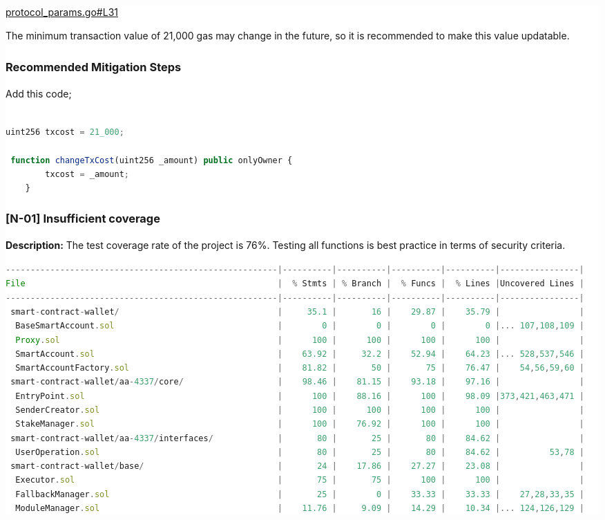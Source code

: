 
[protocol_params.go#L31](https://github.com/ethereum/go-ethereum/blob/b8f9b3779fbdc62d5a935b57f1360608fa4600b4/params/protocol_params.go#L31)

The minimum transaction value of 21,000 gas may change in the future, so it is recommended to make this value updatable.



### Recommended Mitigation Steps

Add this code;

```js

uint256 txcost = 21_000;

 function changeTxCost(uint256 _amount) public onlyOwner {
        txcost = _amount;
    }

```




### [N-01] Insufficient coverage

**Description:**
The test coverage rate of the project is 76%. Testing all functions is best practice in terms of security criteria.

```js
-------------------------------------------------------|----------|----------|----------|----------|----------------|
File                                                   |  % Stmts | % Branch |  % Funcs |  % Lines |Uncovered Lines |
-------------------------------------------------------|----------|----------|----------|----------|----------------|
 smart-contract-wallet/                                |     35.1 |       16 |    29.87 |    35.79 |                |
  BaseSmartAccount.sol                                 |        0 |        0 |        0 |        0 |... 107,108,109 |
  Proxy.sol                                            |      100 |      100 |      100 |      100 |                |
  SmartAccount.sol                                     |    63.92 |     32.2 |    52.94 |    64.23 |... 528,537,546 |
  SmartAccountFactory.sol                              |    81.82 |       50 |       75 |    76.47 |    54,56,59,60 |
 smart-contract-wallet/aa-4337/core/                   |    98.46 |    81.15 |    93.18 |    97.16 |                |
  EntryPoint.sol                                       |      100 |    88.16 |      100 |    98.09 |373,421,463,471 |
  SenderCreator.sol                                    |      100 |      100 |      100 |      100 |                |
  StakeManager.sol                                     |      100 |    76.92 |      100 |      100 |                |
 smart-contract-wallet/aa-4337/interfaces/             |       80 |       25 |       80 |    84.62 |                |
  UserOperation.sol                                    |       80 |       25 |       80 |    84.62 |          53,78 |
 smart-contract-wallet/base/                           |       24 |    17.86 |    27.27 |    23.08 |                |
  Executor.sol                                         |       75 |       75 |      100 |      100 |                |
  FallbackManager.sol                                  |       25 |        0 |    33.33 |    33.33 |    27,28,33,35 |
  ModuleManager.sol                                    |    11.76 |     9.09 |    14.29 |    10.34 |... 124,126,129 |
```